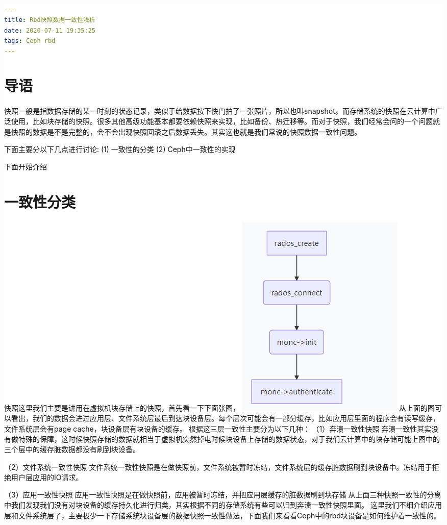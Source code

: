 ```yaml
---
title: Rbd快照数据一致性浅析
date: 2020-07-11 19:35:25
tags: Ceph rbd
---
```


# 导语
快照一般是指数据存储的某一时刻的状态记录，类似于给数据按下快门拍了一张照片，所以也叫snapshot。而存储系统的快照在云计算中广泛使用，比如块存储的快照。很多其他高级功能基本都要依赖快照来实现，比如备份、热迁移等。而对于快照，我们经常会问的一个问题就是快照的数据是不是完整的，会不会出现快照回滚之后数据丢失。其实这也就是我们常说的快照数据一致性问题。

下面主要分以下几点进行讨论:
(1) 一致性的分类
(2) Ceph中一致性的实现

下面开始介绍

# 一致性分类
快照这里我们主要是讲用在虚拟机块存储上的快照，首先看一下下面张图，
![1](1.png)
从上面的图可以看出，我们的数据会进过应用层、文件系统层最后到达块设备层。每个层次可能会有一部分缓存，比如应用层里面的程序会有读写缓存，文件系统层会有page cache，块设备层有块设备的缓存。
根据这三层一致性主要分为以下几种：
（1）奔溃一致性快照
奔溃一致性其实没有做特殊的保障，这时候快照存储的数据就相当于虚拟机突然掉电时候块设备上存储的数据状态，对于我们云计算中的块存储可能上图中的三个层中的缓存脏数据都没有刷到块设备。

（2）文件系统一致性快照
文件系统一致性快照是在做快照前，文件系统被暂时冻结，文件系统层的缓存脏数据刷到块设备中。冻结用于拒绝用户层应用的IO请求。

（3）应用一致性快照
应用一致性快照是在做快照前，应用被暂时冻结，并把应用层缓存的脏数据刷到块存储
从上面三种快照一致性的分离中我们发现我们没有对块设备的缓存持久化进行归类，其实根据不同的存储系统有些可以归到奔溃一致性快照里面。
这里我们不细介绍应用层和文件系统层了，主要极少一下存储系统块设备层的数据快照一致性做法，下面我们来看看Ceph中的rbd块设备是如何维护着一致性的。
